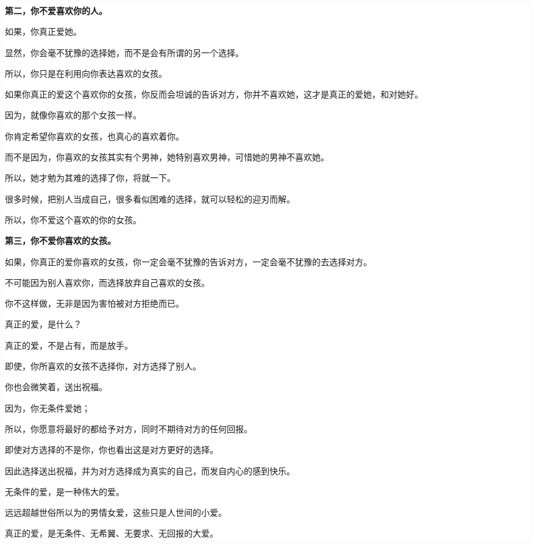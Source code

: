 
**第二，你不爱喜欢你的人。**

如果，你真正爱她。

显然，你会毫不犹豫的选择她，而不是会有所谓的另一个选择。



所以，你只是在利用向你表达喜欢的女孩。

如果你真正的爱这个喜欢你的女孩，你反而会坦诚的告诉对方，你并不喜欢她，这才是真正的爱她，和对她好。



因为，就像你喜欢的那个女孩一样。

你肯定希望你喜欢的女孩，也真心的喜欢着你。

而不是因为，你喜欢的女孩其实有个男神，她特别喜欢男神，可惜她的男神不喜欢她。

所以，她才勉为其难的选择了你，将就一下。



很多时候，把别人当成自己，很多看似困难的选择，就可以轻松的迎刃而解。

所以，你不爱这个喜欢的你的女孩。



**第三，你不爱你喜欢的女孩。**

如果，你真正的爱你喜欢的女孩，你一定会毫不犹豫的告诉对方，一定会毫不犹豫的去选择对方。

不可能因为别人喜欢你，而选择放弃自己喜欢的女孩。



你不这样做，无非是因为害怕被对方拒绝而已。



真正的爱，是什么？

真正的爱，不是占有，而是放手。



即使，你所喜欢的女孩不选择你，对方选择了别人。

你也会微笑着，送出祝福。



因为，你无条件爱她；

所以，你愿意将最好的都给予对方，同时不期待对方的任何回报。



即使对方选择的不是你，你也看出这是对方更好的选择。

因此选择送出祝福，并为对方选择成为真实的自己，而发自内心的感到快乐。



无条件的爱，是一种伟大的爱。

远远超越世俗所以为的男情女爱，这些只是人世间的小爱。

真正的爱，是无条件、无希翼、无要求、无回报的大爱。
